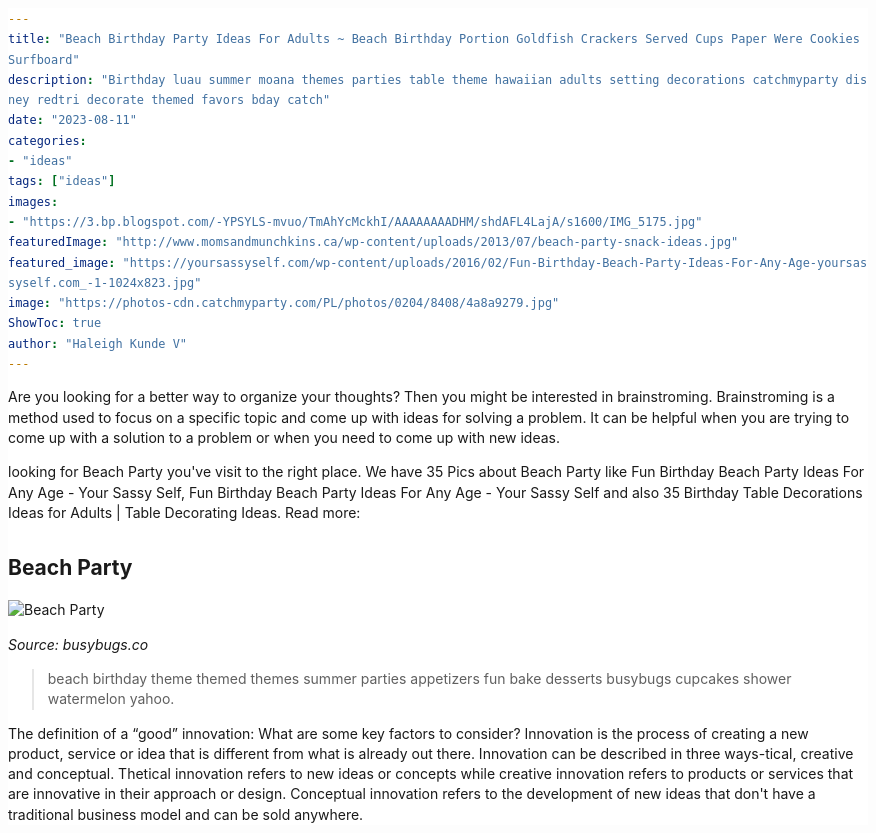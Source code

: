 ```yaml
---
title: "Beach Birthday Party Ideas For Adults ~ Beach Birthday Portion Goldfish Crackers Served Cups Paper Were Cookies Surfboard"
description: "Birthday luau summer moana themes parties table theme hawaiian adults setting decorations catchmyparty disney redtri decorate themed favors bday catch"
date: "2023-08-11"
categories:
- "ideas"
tags: ["ideas"]
images:
- "https://3.bp.blogspot.com/-YPSYLS-mvuo/TmAhYcMckhI/AAAAAAAADHM/shdAFL4LajA/s1600/IMG_5175.jpg"
featuredImage: "http://www.momsandmunchkins.ca/wp-content/uploads/2013/07/beach-party-snack-ideas.jpg"
featured_image: "https://yoursassyself.com/wp-content/uploads/2016/02/Fun-Birthday-Beach-Party-Ideas-For-Any-Age-yoursassyself.com_-1-1024x823.jpg"
image: "https://photos-cdn.catchmyparty.com/PL/photos/0204/8408/4a8a9279.jpg"
ShowToc: true
author: "Haleigh Kunde V"
---
```



Are you looking for a better way to organize your thoughts? Then you might be interested in brainstroming. Brainstroming is a method used to focus on a specific topic and come up with ideas for solving a problem. It can be helpful when you are trying to come up with a solution to a problem or when you need to come up with new ideas.

	

		
looking for Beach Party you've visit to the right place. We have 35 Pics about Beach Party like Fun Birthday Beach Party Ideas For Any Age - Your Sassy Self, Fun Birthday Beach Party Ideas For Any Age - Your Sassy Self and also 35 Birthday Table Decorations Ideas for Adults | Table Decorating Ideas. Read more:
		
    
## Beach Party

<img loading=lazy src="https://busybugs.co/wp-content/uploads/2013/08/Beach-Party-24.jpg" onerror="this.onerror=null;this.src='https://tse2.mm.bing.net/th?id=OIP.nkL8RkqjtXVJzrDBS1UqGQHaE8&amp;pid=15.1';" alt="Beach Party">

_Source: busybugs.co_

>beach birthday theme themed themes summer parties appetizers fun bake desserts busybugs cupcakes shower watermelon yahoo. 

	

The definition of a “good” innovation: What are some key factors to consider?
Innovation is the process of creating a new product, service or idea that is different from what is already out there. Innovation can be described in three ways-tical, creative and conceptual. Thetical innovation refers to new ideas or concepts while creative innovation refers to products or services that are innovative in their approach or design. Conceptual innovation refers to the development of new ideas that don't have a traditional business model and can be sold anywhere.

    